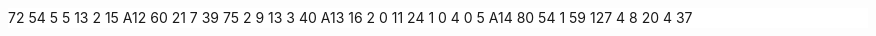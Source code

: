   <td>72</td>
  <td>54</td>
  <td>5</td>
  <td>5</td>
  <td>13</td>
  <td>2</td>
  <td>15</td>
</tr>
<tr>
  <th>A12</th>
  <td>60</td>
  <td>21</td>
  <td>7</td>
  <td>39</td>
  <td>75</td>
  <td>2</td>
  <td>9</td>
  <td>13</td>
  <td>3</td>
  <td>40</td>
</tr>
<tr>
  <th>A13</th>
  <td>16</td>
  <td>2</td>
  <td>0</td>
  <td>11</td>
  <td>24</td>
  <td>1</td>
  <td>0</td>
  <td>4</td>
  <td>0</td>
  <td>5</td>
</tr>
<tr>
  <th>A14</th>
  <td>80</td>
  <td>54</td>
  <td>1</td>
  <td>59</td>
  <td>127</td>
  <td>4</td>
  <td>8</td>
  <td>20</td>
  <td>4</td>
  <td>37</td>
</tr>
</tbody>
</table>
</div>
</div>
